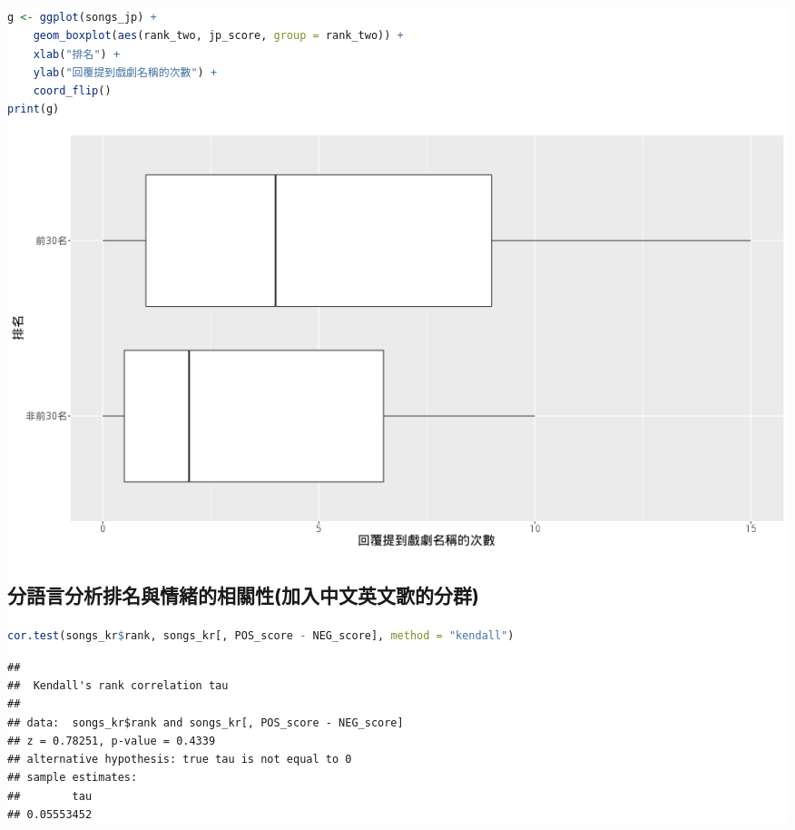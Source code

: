 ```r
g <- ggplot(songs_jp) + 
    geom_boxplot(aes(rank_two, jp_score, group = rank_two)) +
    xlab("排名") +
    ylab("回覆提到戲劇名稱的次數") +
    coord_flip()
print(g)
```

![plot of chunk unnamed-chunk-25](figure/unnamed-chunk-25-1.png) 

## 分語言分析排名與情緒的相關性(加入中文英文歌的分群)


```r
cor.test(songs_kr$rank, songs_kr[, POS_score - NEG_score], method = "kendall")
```

```
## 
## 	Kendall's rank correlation tau
## 
## data:  songs_kr$rank and songs_kr[, POS_score - NEG_score]
## z = 0.78251, p-value = 0.4339
## alternative hypothesis: true tau is not equal to 0
## sample estimates:
##        tau 
## 0.05553452
```
